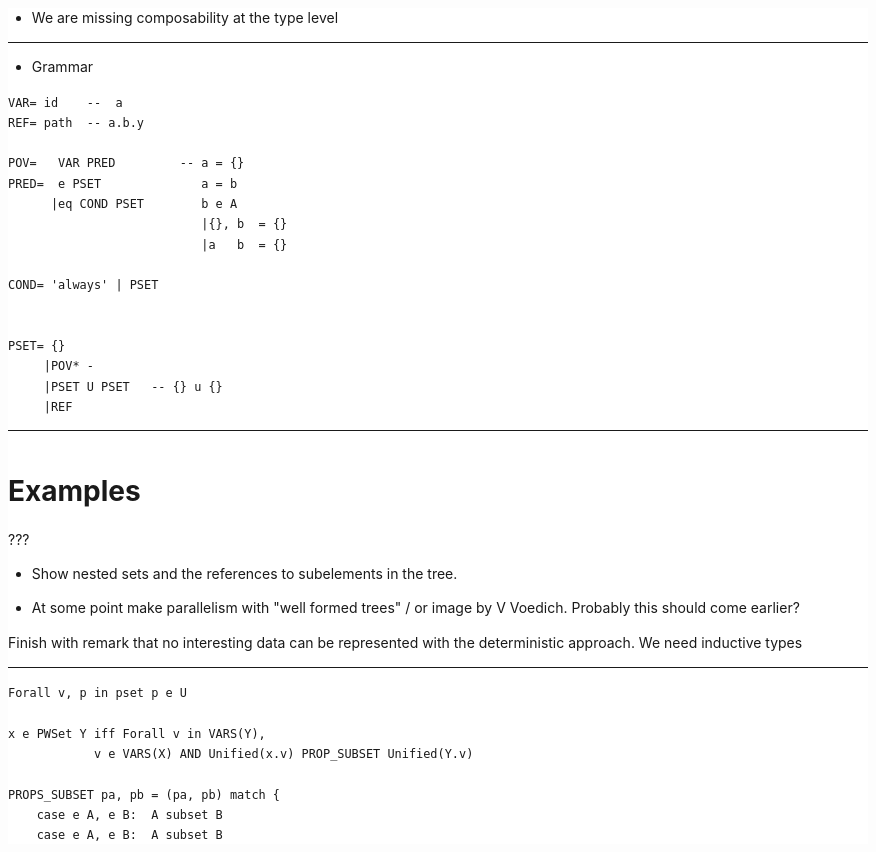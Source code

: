 
* We are missing composability at the type level

---





* Grammar


```
VAR= id    --  a
REF= path  -- a.b.y

POV=   VAR PRED         -- a = {}
PRED=  e PSET              a = b
      |eq COND PSET        b e A
                           |{}, b  = {} 
                           |a   b  = {}

COND= 'always' | PSET


PSET= {}
     |POV* -
     |PSET U PSET   -- {} u {}
     |REF
```

--- 

# Examples

???

 * Show nested sets and the references to subelements in the tree.

 * At some point make parallelism with "well formed trees" / or image by V Voedich. Probably this should come earlier?

  Finish with remark that no interesting data can be represented with the deterministic approach. We need inductive types

---
```
Forall v, p in pset p e U

x e PWSet Y iff Forall v in VARS(Y), 
            v e VARS(X) AND Unified(x.v) PROP_SUBSET Unified(Y.v)

PROPS_SUBSET pa, pb = (pa, pb) match {
    case e A, e B:  A subset B
    case e A, e B:  A subset B
```
